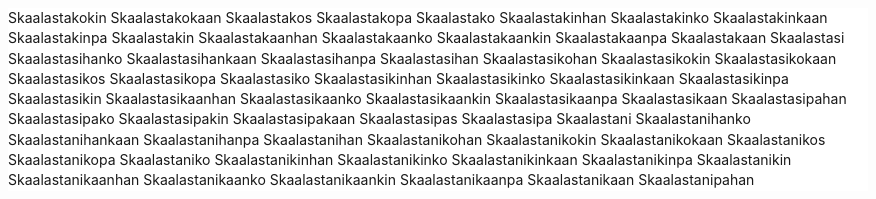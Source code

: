 Skaalastakokin
Skaalastakokaan
Skaalastakos
Skaalastakopa
Skaalastako
Skaalastakinhan
Skaalastakinko
Skaalastakinkaan
Skaalastakinpa
Skaalastakin
Skaalastakaanhan
Skaalastakaanko
Skaalastakaankin
Skaalastakaanpa
Skaalastakaan
Skaalastasi
Skaalastasihanko
Skaalastasihankaan
Skaalastasihanpa
Skaalastasihan
Skaalastasikohan
Skaalastasikokin
Skaalastasikokaan
Skaalastasikos
Skaalastasikopa
Skaalastasiko
Skaalastasikinhan
Skaalastasikinko
Skaalastasikinkaan
Skaalastasikinpa
Skaalastasikin
Skaalastasikaanhan
Skaalastasikaanko
Skaalastasikaankin
Skaalastasikaanpa
Skaalastasikaan
Skaalastasipahan
Skaalastasipako
Skaalastasipakin
Skaalastasipakaan
Skaalastasipas
Skaalastasipa
Skaalastani
Skaalastanihanko
Skaalastanihankaan
Skaalastanihanpa
Skaalastanihan
Skaalastanikohan
Skaalastanikokin
Skaalastanikokaan
Skaalastanikos
Skaalastanikopa
Skaalastaniko
Skaalastanikinhan
Skaalastanikinko
Skaalastanikinkaan
Skaalastanikinpa
Skaalastanikin
Skaalastanikaanhan
Skaalastanikaanko
Skaalastanikaankin
Skaalastanikaanpa
Skaalastanikaan
Skaalastanipahan